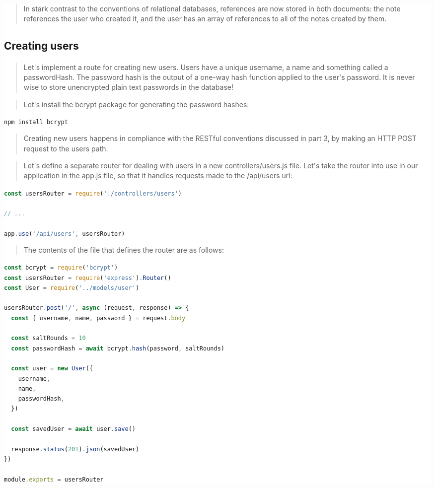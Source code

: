 > In stark contrast to the conventions of relational databases, references are now stored in both documents: the note references the user who created it, and the user has an array of references to all of the notes created by them.

## Creating users

> Let's implement a route for creating new users. Users have a unique username, a name and something called a passwordHash. The password hash is the output of a one-way hash function applied to the user's password. It is never wise to store unencrypted plain text passwords in the database!

> Let's install the bcrypt package for generating the password hashes:

```
npm install bcrypt
```

> Creating new users happens in compliance with the RESTful conventions discussed in part 3, by making an HTTP POST request to the users path.

> Let's define a separate router for dealing with users in a new controllers/users.js file. Let's take the router into use in our application in the app.js file, so that it handles requests made to the /api/users url:

```javascript
const usersRouter = require('./controllers/users')

// ...

app.use('/api/users', usersRouter)
```

> The contents of the file that defines the router are as follows:

```javascript
const bcrypt = require('bcrypt')
const usersRouter = require('express').Router()
const User = require('../models/user')

usersRouter.post('/', async (request, response) => {
  const { username, name, password } = request.body

  const saltRounds = 10
  const passwordHash = await bcrypt.hash(password, saltRounds)

  const user = new User({
    username,
    name,
    passwordHash,
  })

  const savedUser = await user.save()

  response.status(201).json(savedUser)
})

module.exports = usersRouter
```
